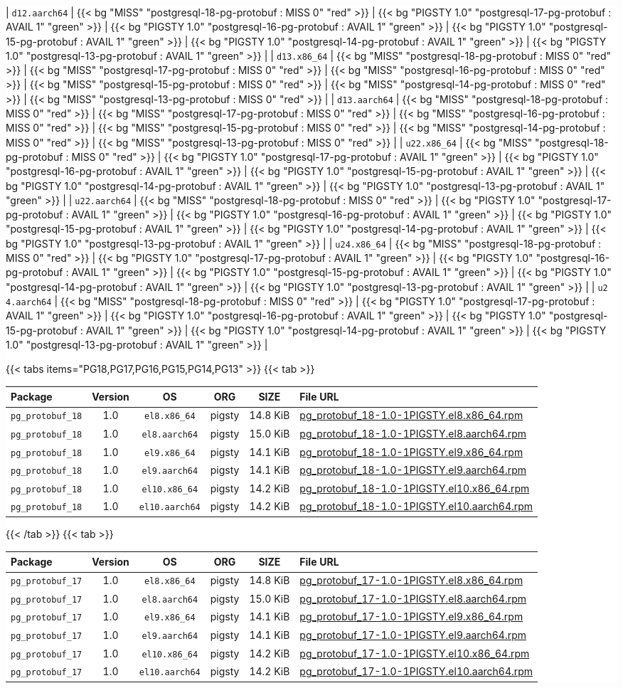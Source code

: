 |    `d12.aarch64`    |      {{< bg "MISS" "postgresql-18-pg-protobuf : MISS 0" "red" >}}      | {{< bg "PIGSTY 1.0" "postgresql-17-pg-protobuf : AVAIL 1" "green" >}} | {{< bg "PIGSTY 1.0" "postgresql-16-pg-protobuf : AVAIL 1" "green" >}} | {{< bg "PIGSTY 1.0" "postgresql-15-pg-protobuf : AVAIL 1" "green" >}} | {{< bg "PIGSTY 1.0" "postgresql-14-pg-protobuf : AVAIL 1" "green" >}} | {{< bg "PIGSTY 1.0" "postgresql-13-pg-protobuf : AVAIL 1" "green" >}} |
|    `d13.x86_64`    |      {{< bg "MISS" "postgresql-18-pg-protobuf : MISS 0" "red" >}}      |      {{< bg "MISS" "postgresql-17-pg-protobuf : MISS 0" "red" >}}      |      {{< bg "MISS" "postgresql-16-pg-protobuf : MISS 0" "red" >}}      |      {{< bg "MISS" "postgresql-15-pg-protobuf : MISS 0" "red" >}}      |      {{< bg "MISS" "postgresql-14-pg-protobuf : MISS 0" "red" >}}      |      {{< bg "MISS" "postgresql-13-pg-protobuf : MISS 0" "red" >}}      |
|    `d13.aarch64`    |      {{< bg "MISS" "postgresql-18-pg-protobuf : MISS 0" "red" >}}      |      {{< bg "MISS" "postgresql-17-pg-protobuf : MISS 0" "red" >}}      |      {{< bg "MISS" "postgresql-16-pg-protobuf : MISS 0" "red" >}}      |      {{< bg "MISS" "postgresql-15-pg-protobuf : MISS 0" "red" >}}      |      {{< bg "MISS" "postgresql-14-pg-protobuf : MISS 0" "red" >}}      |      {{< bg "MISS" "postgresql-13-pg-protobuf : MISS 0" "red" >}}      |
|    `u22.x86_64`    |      {{< bg "MISS" "postgresql-18-pg-protobuf : MISS 0" "red" >}}      | {{< bg "PIGSTY 1.0" "postgresql-17-pg-protobuf : AVAIL 1" "green" >}} | {{< bg "PIGSTY 1.0" "postgresql-16-pg-protobuf : AVAIL 1" "green" >}} | {{< bg "PIGSTY 1.0" "postgresql-15-pg-protobuf : AVAIL 1" "green" >}} | {{< bg "PIGSTY 1.0" "postgresql-14-pg-protobuf : AVAIL 1" "green" >}} | {{< bg "PIGSTY 1.0" "postgresql-13-pg-protobuf : AVAIL 1" "green" >}} |
|    `u22.aarch64`    |      {{< bg "MISS" "postgresql-18-pg-protobuf : MISS 0" "red" >}}      | {{< bg "PIGSTY 1.0" "postgresql-17-pg-protobuf : AVAIL 1" "green" >}} | {{< bg "PIGSTY 1.0" "postgresql-16-pg-protobuf : AVAIL 1" "green" >}} | {{< bg "PIGSTY 1.0" "postgresql-15-pg-protobuf : AVAIL 1" "green" >}} | {{< bg "PIGSTY 1.0" "postgresql-14-pg-protobuf : AVAIL 1" "green" >}} | {{< bg "PIGSTY 1.0" "postgresql-13-pg-protobuf : AVAIL 1" "green" >}} |
|    `u24.x86_64`    |      {{< bg "MISS" "postgresql-18-pg-protobuf : MISS 0" "red" >}}      | {{< bg "PIGSTY 1.0" "postgresql-17-pg-protobuf : AVAIL 1" "green" >}} | {{< bg "PIGSTY 1.0" "postgresql-16-pg-protobuf : AVAIL 1" "green" >}} | {{< bg "PIGSTY 1.0" "postgresql-15-pg-protobuf : AVAIL 1" "green" >}} | {{< bg "PIGSTY 1.0" "postgresql-14-pg-protobuf : AVAIL 1" "green" >}} | {{< bg "PIGSTY 1.0" "postgresql-13-pg-protobuf : AVAIL 1" "green" >}} |
|    `u24.aarch64`    |      {{< bg "MISS" "postgresql-18-pg-protobuf : MISS 0" "red" >}}      | {{< bg "PIGSTY 1.0" "postgresql-17-pg-protobuf : AVAIL 1" "green" >}} | {{< bg "PIGSTY 1.0" "postgresql-16-pg-protobuf : AVAIL 1" "green" >}} | {{< bg "PIGSTY 1.0" "postgresql-15-pg-protobuf : AVAIL 1" "green" >}} | {{< bg "PIGSTY 1.0" "postgresql-14-pg-protobuf : AVAIL 1" "green" >}} | {{< bg "PIGSTY 1.0" "postgresql-13-pg-protobuf : AVAIL 1" "green" >}} |


{{< tabs items="PG18,PG17,PG16,PG15,PG14,PG13" >}}
{{< tab >}}

| **Package** | **Version** | **OS** | **ORG** | **SIZE** | **File URL** |
|:------------|:-----------:|:------:|:-------:|:--------:|:--------------|
| `pg_protobuf_18` | 1.0 | `el8.x86_64` | pigsty | 14.8 KiB | [pg_protobuf_18-1.0-1PIGSTY.el8.x86_64.rpm](https://repo.pigsty.io/yum/pgsql/el8.x86_64/pg_protobuf_18-1.0-1PIGSTY.el8.x86_64.rpm) |
| `pg_protobuf_18` | 1.0 | `el8.aarch64` | pigsty | 15.0 KiB | [pg_protobuf_18-1.0-1PIGSTY.el8.aarch64.rpm](https://repo.pigsty.io/yum/pgsql/el8.aarch64/pg_protobuf_18-1.0-1PIGSTY.el8.aarch64.rpm) |
| `pg_protobuf_18` | 1.0 | `el9.x86_64` | pigsty | 14.1 KiB | [pg_protobuf_18-1.0-1PIGSTY.el9.x86_64.rpm](https://repo.pigsty.io/yum/pgsql/el9.x86_64/pg_protobuf_18-1.0-1PIGSTY.el9.x86_64.rpm) |
| `pg_protobuf_18` | 1.0 | `el9.aarch64` | pigsty | 14.1 KiB | [pg_protobuf_18-1.0-1PIGSTY.el9.aarch64.rpm](https://repo.pigsty.io/yum/pgsql/el9.aarch64/pg_protobuf_18-1.0-1PIGSTY.el9.aarch64.rpm) |
| `pg_protobuf_18` | 1.0 | `el10.x86_64` | pigsty | 14.2 KiB | [pg_protobuf_18-1.0-1PIGSTY.el10.x86_64.rpm](https://repo.pigsty.io/yum/pgsql/el10.x86_64/pg_protobuf_18-1.0-1PIGSTY.el10.x86_64.rpm) |
| `pg_protobuf_18` | 1.0 | `el10.aarch64` | pigsty | 14.2 KiB | [pg_protobuf_18-1.0-1PIGSTY.el10.aarch64.rpm](https://repo.pigsty.io/yum/pgsql/el10.aarch64/pg_protobuf_18-1.0-1PIGSTY.el10.aarch64.rpm) |

{{< /tab >}}
{{< tab >}}

| **Package** | **Version** | **OS** | **ORG** | **SIZE** | **File URL** |
|:------------|:-----------:|:------:|:-------:|:--------:|:--------------|
| `pg_protobuf_17` | 1.0 | `el8.x86_64` | pigsty | 14.8 KiB | [pg_protobuf_17-1.0-1PIGSTY.el8.x86_64.rpm](https://repo.pigsty.io/yum/pgsql/el8.x86_64/pg_protobuf_17-1.0-1PIGSTY.el8.x86_64.rpm) |
| `pg_protobuf_17` | 1.0 | `el8.aarch64` | pigsty | 15.0 KiB | [pg_protobuf_17-1.0-1PIGSTY.el8.aarch64.rpm](https://repo.pigsty.io/yum/pgsql/el8.aarch64/pg_protobuf_17-1.0-1PIGSTY.el8.aarch64.rpm) |
| `pg_protobuf_17` | 1.0 | `el9.x86_64` | pigsty | 14.1 KiB | [pg_protobuf_17-1.0-1PIGSTY.el9.x86_64.rpm](https://repo.pigsty.io/yum/pgsql/el9.x86_64/pg_protobuf_17-1.0-1PIGSTY.el9.x86_64.rpm) |
| `pg_protobuf_17` | 1.0 | `el9.aarch64` | pigsty | 14.1 KiB | [pg_protobuf_17-1.0-1PIGSTY.el9.aarch64.rpm](https://repo.pigsty.io/yum/pgsql/el9.aarch64/pg_protobuf_17-1.0-1PIGSTY.el9.aarch64.rpm) |
| `pg_protobuf_17` | 1.0 | `el10.x86_64` | pigsty | 14.2 KiB | [pg_protobuf_17-1.0-1PIGSTY.el10.x86_64.rpm](https://repo.pigsty.io/yum/pgsql/el10.x86_64/pg_protobuf_17-1.0-1PIGSTY.el10.x86_64.rpm) |
| `pg_protobuf_17` | 1.0 | `el10.aarch64` | pigsty | 14.2 KiB | [pg_protobuf_17-1.0-1PIGSTY.el10.aarch64.rpm](https://repo.pigsty.io/yum/pgsql/el10.aarch64/pg_protobuf_17-1.0-1PIGSTY.el10.aarch64.rpm) |